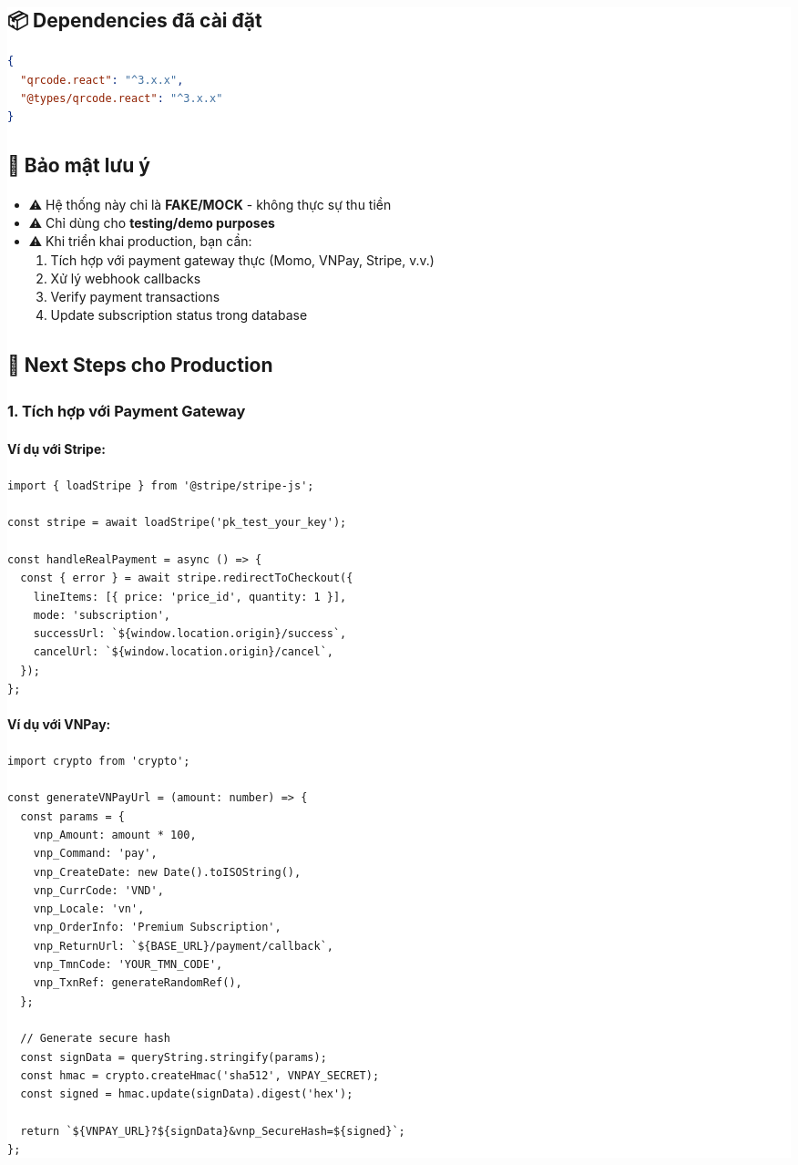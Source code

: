 ## 📦 Dependencies đã cài đặt

```json
{
  "qrcode.react": "^3.x.x",
  "@types/qrcode.react": "^3.x.x"
}
```

## 🔐 Bảo mật lưu ý

- ⚠️ Hệ thống này chỉ là **FAKE/MOCK** - không thực sự thu tiền
- ⚠️ Chỉ dùng cho **testing/demo purposes**
- ⚠️ Khi triển khai production, bạn cần:
  1. Tích hợp với payment gateway thực (Momo, VNPay, Stripe, v.v.)
  2. Xử lý webhook callbacks
  3. Verify payment transactions
  4. Update subscription status trong database

## 🚀 Next Steps cho Production

### 1. Tích hợp với Payment Gateway

#### Ví dụ với Stripe:
```tsx
import { loadStripe } from '@stripe/stripe-js';

const stripe = await loadStripe('pk_test_your_key');

const handleRealPayment = async () => {
  const { error } = await stripe.redirectToCheckout({
    lineItems: [{ price: 'price_id', quantity: 1 }],
    mode: 'subscription',
    successUrl: `${window.location.origin}/success`,
    cancelUrl: `${window.location.origin}/cancel`,
  });
};
```

#### Ví dụ với VNPay:
```tsx
import crypto from 'crypto';

const generateVNPayUrl = (amount: number) => {
  const params = {
    vnp_Amount: amount * 100,
    vnp_Command: 'pay',
    vnp_CreateDate: new Date().toISOString(),
    vnp_CurrCode: 'VND',
    vnp_Locale: 'vn',
    vnp_OrderInfo: 'Premium Subscription',
    vnp_ReturnUrl: `${BASE_URL}/payment/callback`,
    vnp_TmnCode: 'YOUR_TMN_CODE',
    vnp_TxnRef: generateRandomRef(),
  };
  
  // Generate secure hash
  const signData = queryString.stringify(params);
  const hmac = crypto.createHmac('sha512', VNPAY_SECRET);
  const signed = hmac.update(signData).digest('hex');
  
  return `${VNPAY_URL}?${signData}&vnp_SecureHash=${signed}`;
};
```